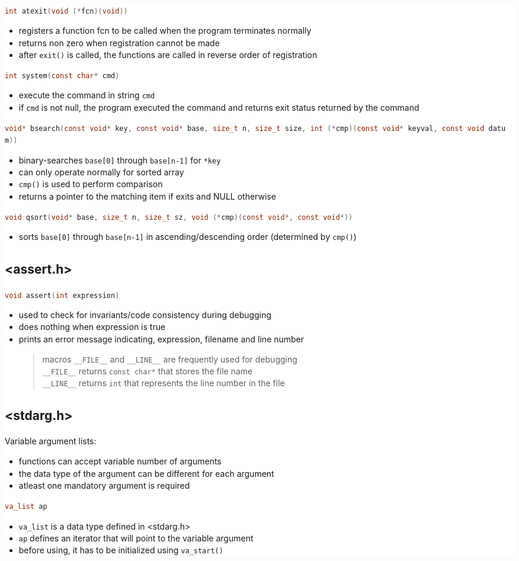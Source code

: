 ```C
int atexit(void (*fcn)(void))
``` 

- registers a function fcn to be called when the program terminates normally
- returns non zero when registration cannot be made
- after `exit()` is called, the functions are called in reverse order of registration

```C
int system(const char* cmd)
```

- execute the command in string `cmd`
- if `cmd` is not null, the program executed the command and returns exit status returned by the command

```C
void* bsearch(const void* key, const void* base, size_t n, size_t size, int (*cmp)(const void* keyval, const void datum))
```

- binary-searches `base[0]` through `base[n-1]` for `*key`
- can only operate normally for sorted array
- `cmp()` is used to perform comparison
- returns a pointer to the matching item if exits and NULL otherwise

```C
void qsort(void* base, size_t n, size_t sz, void (*cmp)(const void*, const void*))
```

- sorts `base[0]` through `base[n-1]` in ascending/descending order (determined by `cmp()`)

## <assert.h>

```C
void assert(int expression)
```

- used to check for invariants/code consistency during debugging
- does nothing when expression is true
- prints an error message indicating, expression, filename and line number
  > macros `__FILE__` and `__LINE__` are frequently used for debugging  
  > `__FILE__` returns `const char*` that stores the file name  
  > `__LINE__` returns `int` that represents the line number in the file  

## <stdarg.h>

Variable argument lists:
  - functions can accept variable number of arguments
  - the data type of the argument can be different for each argument
  - atleast one mandatory argument is required

```C
va_list ap
```

- `va_list` is a data type defined in <stdarg.h>
- `ap` defines an iterator that will point to the variable argument
- before using, it has to be initialized using `va_start()`
